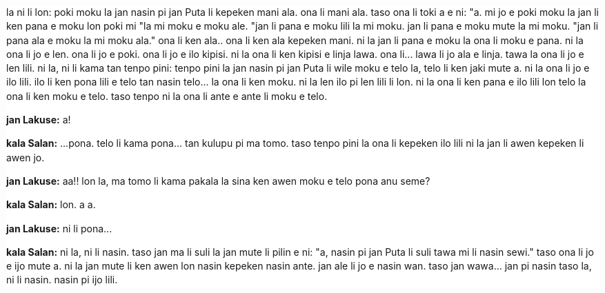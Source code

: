 la ni li lon:
poki moku la jan nasin pi jan Puta
li kepeken mani ala.
ona li mani ala.
taso ona li toki a e ni:
"a. mi jo e poki moku la jan
li ken pana e moku lon poki mi
"la mi moku e moku ale.
"jan li pana e moku lili la mi moku.
jan li pana e moku mute la mi moku.
"jan li pana ala e moku la mi moku ala."
ona li ken ala..
ona li ken ala kepeken mani.
ni la jan li pana e moku
la ona li moku e pana.
ni la ona li jo e len.
ona li jo e poki.
ona li jo e ilo kipisi.
ni la ona li ken kipisi e linja lawa.
ona li...
lawa li jo ala e linja.
tawa la ona li jo e len lili.
ni la, ni li kama tan tenpo pini:
tenpo pini la jan nasin pi jan Puta
li wile moku e telo la,
telo li ken jaki mute a.
ni la ona li jo e ilo lili. ilo li ken
pona lili e telo tan nasin telo...
la ona li ken moku.
ni la len ilo pi len lili li lon.
ni la ona li ken pana e ilo lili lon telo
la ona li ken moku e telo.
taso tenpo ni la ona li ante e ante
li moku e telo.

**jan Lakuse:** a!

**kala Salan:** ...pona.
telo li kama pona...
tan kulupu pi ma tomo.
taso tenpo pini la ona li kepeken ilo
lili ni la jan li awen kepeken li awen jo.

**jan Lakuse:** aa!! lon la, ma tomo li kama pakala la
sina ken awen moku e telo pona anu seme?

**kala Salan:** lon. a a.

**jan Lakuse:** ni li pona...

**kala Salan:** ni la, ni li nasin.
taso jan ma li suli la
jan mute li pilin e ni:
"a, nasin pi jan Puta
li suli tawa mi li nasin sewi."
taso ona li jo e ijo mute a.
ni la jan mute li ken awen
lon nasin kepeken nasin ante.
jan ale li jo e nasin wan.
taso jan wawa...
jan pi nasin taso la, ni li nasin.
nasin pi ijo lili.
